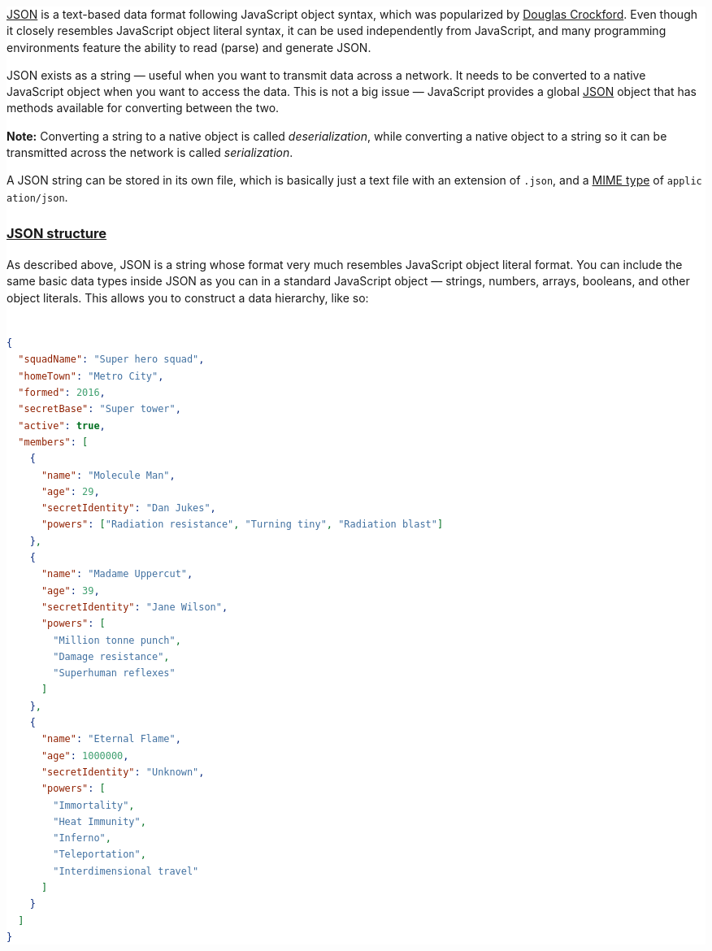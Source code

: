 [JSON](https://developer.mozilla.org/en-US/docs/Glossary/JSON) is a text-based data format following JavaScript object syntax, which was popularized by [Douglas Crockford](https://en.wikipedia.org/wiki/Douglas_Crockford). Even though it closely resembles JavaScript object literal syntax, it can be used independently from JavaScript, and many programming environments feature the ability to read (parse) and generate JSON.

JSON exists as a string — useful when you want to transmit data across a network. It needs to be converted to a native JavaScript object when you want to access the data. This is not a big issue — JavaScript provides a global [JSON](https://developer.mozilla.org/en-US/docs/Web/JavaScript/Reference/Global_Objects/JSON) object that has methods available for converting between the two.

**Note:** Converting a string to a native object is called _deserialization_, while converting a native object to a string so it can be transmitted across the network is called _serialization_.

A JSON string can be stored in its own file, which is basically just a text file with an extension of `.json`, and a [MIME type](https://developer.mozilla.org/en-US/docs/Glossary/MIME_type) of `application/json`.

### [JSON structure](https://developer.mozilla.org/en-US/docs/Learn/JavaScript/Objects/JSON#json_structure)

As described above, JSON is a string whose format very much resembles JavaScript object literal format. You can include the same basic data types inside JSON as you can in a standard JavaScript object — strings, numbers, arrays, booleans, and other object literals. This allows you to construct a data hierarchy, like so:

```json

{
  "squadName": "Super hero squad",
  "homeTown": "Metro City",
  "formed": 2016,
  "secretBase": "Super tower",
  "active": true,
  "members": [
    {
      "name": "Molecule Man",
      "age": 29,
      "secretIdentity": "Dan Jukes",
      "powers": ["Radiation resistance", "Turning tiny", "Radiation blast"]
    },
    {
      "name": "Madame Uppercut",
      "age": 39,
      "secretIdentity": "Jane Wilson",
      "powers": [
        "Million tonne punch",
        "Damage resistance",
        "Superhuman reflexes"
      ]
    },
    {
      "name": "Eternal Flame",
      "age": 1000000,
      "secretIdentity": "Unknown",
      "powers": [
        "Immortality",
        "Heat Immunity",
        "Inferno",
        "Teleportation",
        "Interdimensional travel"
      ]
    }
  ]
}
```
